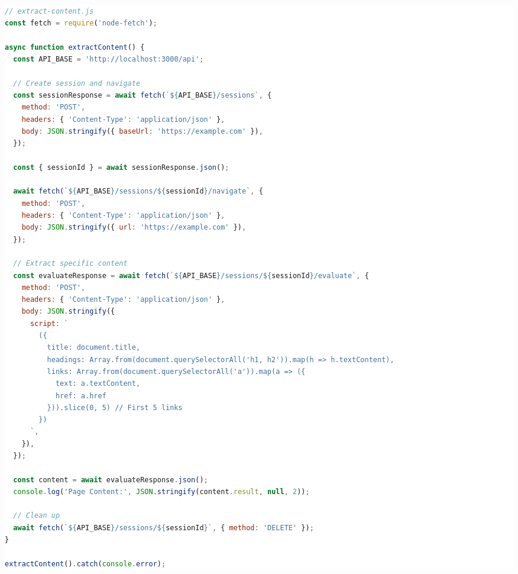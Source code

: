 ```javascript
// extract-content.js
const fetch = require('node-fetch');

async function extractContent() {
  const API_BASE = 'http://localhost:3000/api';

  // Create session and navigate
  const sessionResponse = await fetch(`${API_BASE}/sessions`, {
    method: 'POST',
    headers: { 'Content-Type': 'application/json' },
    body: JSON.stringify({ baseUrl: 'https://example.com' }),
  });

  const { sessionId } = await sessionResponse.json();

  await fetch(`${API_BASE}/sessions/${sessionId}/navigate`, {
    method: 'POST',
    headers: { 'Content-Type': 'application/json' },
    body: JSON.stringify({ url: 'https://example.com' }),
  });

  // Extract specific content
  const evaluateResponse = await fetch(`${API_BASE}/sessions/${sessionId}/evaluate`, {
    method: 'POST',
    headers: { 'Content-Type': 'application/json' },
    body: JSON.stringify({
      script: `
        ({
          title: document.title,
          headings: Array.from(document.querySelectorAll('h1, h2')).map(h => h.textContent),
          links: Array.from(document.querySelectorAll('a')).map(a => ({
            text: a.textContent,
            href: a.href
          })).slice(0, 5) // First 5 links
        })
      `,
    }),
  });

  const content = await evaluateResponse.json();
  console.log('Page Content:', JSON.stringify(content.result, null, 2));

  // Clean up
  await fetch(`${API_BASE}/sessions/${sessionId}`, { method: 'DELETE' });
}

extractContent().catch(console.error);
```

</details>
